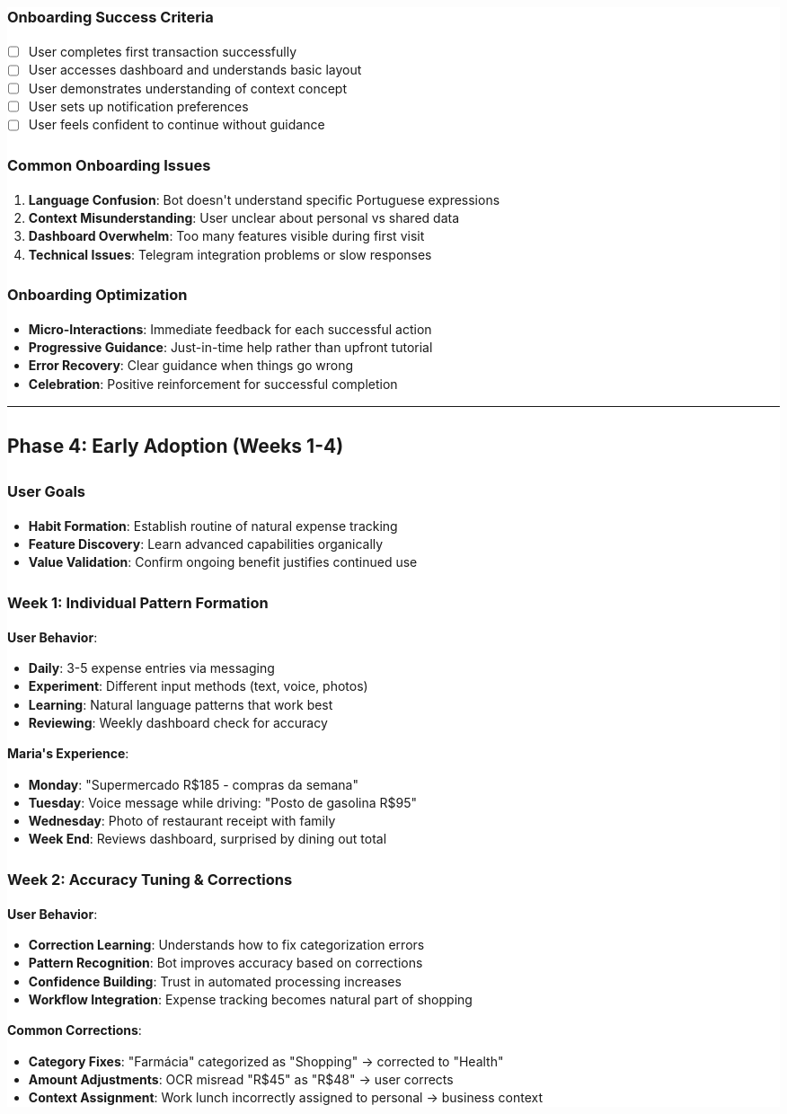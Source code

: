 ### Onboarding Success Criteria
- [ ] User completes first transaction successfully
- [ ] User accesses dashboard and understands basic layout
- [ ] User demonstrates understanding of context concept
- [ ] User sets up notification preferences
- [ ] User feels confident to continue without guidance

### Common Onboarding Issues
1. **Language Confusion**: Bot doesn't understand specific Portuguese expressions
2. **Context Misunderstanding**: User unclear about personal vs shared data
3. **Dashboard Overwhelm**: Too many features visible during first visit
4. **Technical Issues**: Telegram integration problems or slow responses

### Onboarding Optimization
- **Micro-Interactions**: Immediate feedback for each successful action
- **Progressive Guidance**: Just-in-time help rather than upfront tutorial
- **Error Recovery**: Clear guidance when things go wrong
- **Celebration**: Positive reinforcement for successful completion

---

## Phase 4: Early Adoption (Weeks 1-4)

### User Goals
- **Habit Formation**: Establish routine of natural expense tracking
- **Feature Discovery**: Learn advanced capabilities organically
- **Value Validation**: Confirm ongoing benefit justifies continued use

### Week 1: Individual Pattern Formation
**User Behavior**:
- **Daily**: 3-5 expense entries via messaging
- **Experiment**: Different input methods (text, voice, photos)
- **Learning**: Natural language patterns that work best
- **Reviewing**: Weekly dashboard check for accuracy

**Maria's Experience**:
- **Monday**: "Supermercado R$185 - compras da semana"
- **Tuesday**: Voice message while driving: "Posto de gasolina R$95"
- **Wednesday**: Photo of restaurant receipt with family
- **Week End**: Reviews dashboard, surprised by dining out total

### Week 2: Accuracy Tuning & Corrections
**User Behavior**:
- **Correction Learning**: Understands how to fix categorization errors
- **Pattern Recognition**: Bot improves accuracy based on corrections
- **Confidence Building**: Trust in automated processing increases
- **Workflow Integration**: Expense tracking becomes natural part of shopping

**Common Corrections**:
- **Category Fixes**: "Farmácia" categorized as "Shopping" → corrected to "Health"
- **Amount Adjustments**: OCR misread "R$45" as "R$48" → user corrects
- **Context Assignment**: Work lunch incorrectly assigned to personal → business context
